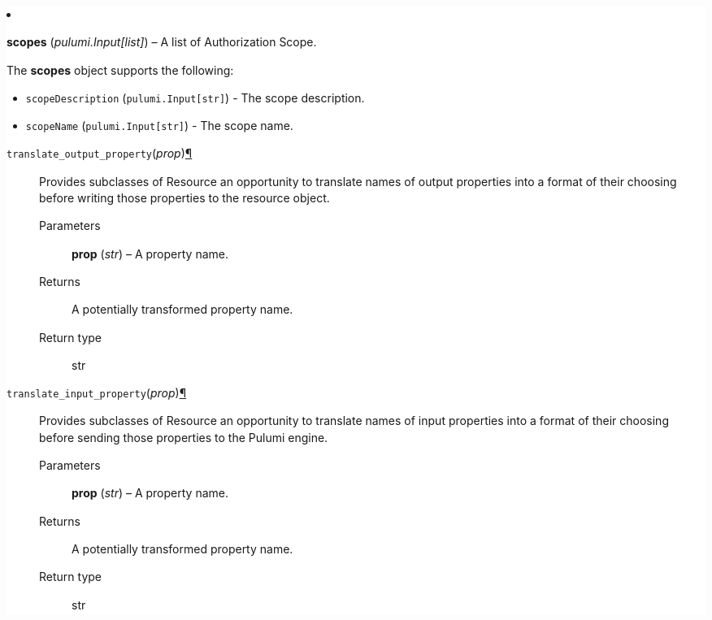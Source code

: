 <li><p><strong>scopes</strong> (<em>pulumi.Input</em><em>[</em><em>list</em><em>]</em>) – A list of Authorization Scope.</p></li>
</ul>
</dd>
</dl>
<p>The <strong>scopes</strong> object supports the following:</p>
<ul class="simple">
<li><p><code class="docutils literal notranslate"><span class="pre">scopeDescription</span></code> (<code class="docutils literal notranslate"><span class="pre">pulumi.Input[str]</span></code>) - The scope description.</p></li>
<li><p><code class="docutils literal notranslate"><span class="pre">scopeName</span></code> (<code class="docutils literal notranslate"><span class="pre">pulumi.Input[str]</span></code>) - The scope name.</p></li>
</ul>
</dd></dl>

<dl class="py method">
<dt id="pulumi_aws.cognito.ResourceServer.translate_output_property">
<code class="sig-name descname">translate_output_property</code><span class="sig-paren">(</span><em class="sig-param"><span class="n">prop</span></em><span class="sig-paren">)</span><a class="headerlink" href="#pulumi_aws.cognito.ResourceServer.translate_output_property" title="Permalink to this definition">¶</a></dt>
<dd><p>Provides subclasses of Resource an opportunity to translate names of output properties
into a format of their choosing before writing those properties to the resource object.</p>
<dl class="field-list simple">
<dt class="field-odd">Parameters</dt>
<dd class="field-odd"><p><strong>prop</strong> (<em>str</em>) – A property name.</p>
</dd>
<dt class="field-even">Returns</dt>
<dd class="field-even"><p>A potentially transformed property name.</p>
</dd>
<dt class="field-odd">Return type</dt>
<dd class="field-odd"><p>str</p>
</dd>
</dl>
</dd></dl>

<dl class="py method">
<dt id="pulumi_aws.cognito.ResourceServer.translate_input_property">
<code class="sig-name descname">translate_input_property</code><span class="sig-paren">(</span><em class="sig-param"><span class="n">prop</span></em><span class="sig-paren">)</span><a class="headerlink" href="#pulumi_aws.cognito.ResourceServer.translate_input_property" title="Permalink to this definition">¶</a></dt>
<dd><p>Provides subclasses of Resource an opportunity to translate names of input properties into
a format of their choosing before sending those properties to the Pulumi engine.</p>
<dl class="field-list simple">
<dt class="field-odd">Parameters</dt>
<dd class="field-odd"><p><strong>prop</strong> (<em>str</em>) – A property name.</p>
</dd>
<dt class="field-even">Returns</dt>
<dd class="field-even"><p>A potentially transformed property name.</p>
</dd>
<dt class="field-odd">Return type</dt>
<dd class="field-odd"><p>str</p>
</dd>
</dl>
</dd></dl>
